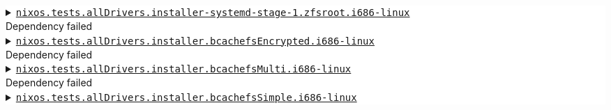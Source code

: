 <tr>
<td>
<details><summary>
<tt><a href='https://hydra.nixos.org/build/180234290'>nixos.tests.allDrivers.installer-systemd-stage-1.zfsroot.i686-linux</a></tt>
</summary></details>
</td>
<td>Dependency failed</td>
</tr>
<tr>
<td>
<details><summary>
<tt><a href='https://hydra.nixos.org/build/180234469'>nixos.tests.allDrivers.installer.bcachefsEncrypted.i686-linux</a></tt>
</summary></details>
</td>
<td>Dependency failed</td>
</tr>
<tr>
<td>
<details><summary>
<tt><a href='https://hydra.nixos.org/build/180234392'>nixos.tests.allDrivers.installer.bcachefsMulti.i686-linux</a></tt>
</summary></details>
</td>
<td>Dependency failed</td>
</tr>
<tr>
<td>
<details><summary>
<tt><a href='https://hydra.nixos.org/build/180234141'>nixos.tests.allDrivers.installer.bcachefsSimple.i686-linux</a></tt>
</summary>
<ul>
<li>